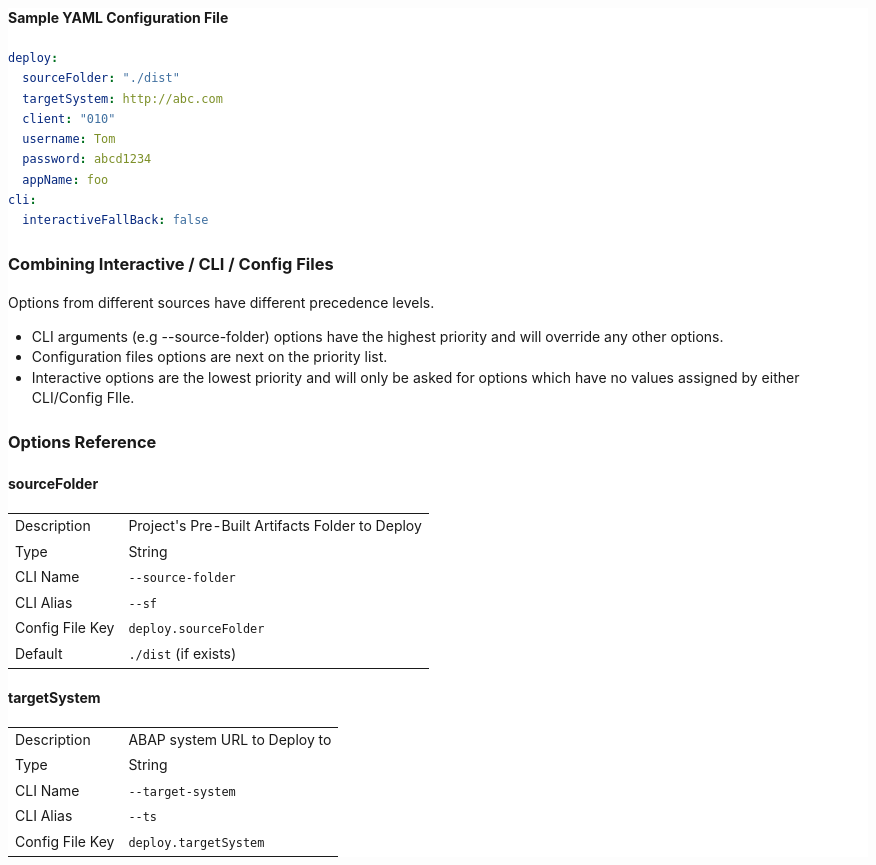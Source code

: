 #### Sample YAML Configuration File

```yaml
deploy:
  sourceFolder: "./dist"
  targetSystem: http://abc.com
  client: "010"
  username: Tom
  password: abcd1234
  appName: foo
cli:
  interactiveFallBack: false
```

### Combining Interactive / CLI / Config Files

Options from different sources have different precedence levels.

- CLI arguments (e.g --source-folder) options have the highest priority and will override any other options.
- Configuration files options are next on the priority list.
- Interactive options are the lowest priority and will only be asked for options which have no values assigned by either CLI/Config FIle.

### Options Reference

#### sourceFolder

|                 |                                                |
| --------------- | ---------------------------------------------- |
| Description     | Project's Pre-Built Artifacts Folder to Deploy |
| Type            | String                                         |
| CLI Name        | `--source-folder`                              |
| CLI Alias       | `--sf`                                         |
| Config File Key | `deploy.sourceFolder`                          |
| Default         | `./dist` (if exists)                           |

#### targetSystem

|                 |                              |
| --------------- | ---------------------------- |
| Description     | ABAP system URL to Deploy to |
| Type            | String                       |
| CLI Name        | `--target-system`            |
| CLI Alias       | `--ts`                       |
| Config File Key | `deploy.targetSystem`        |
